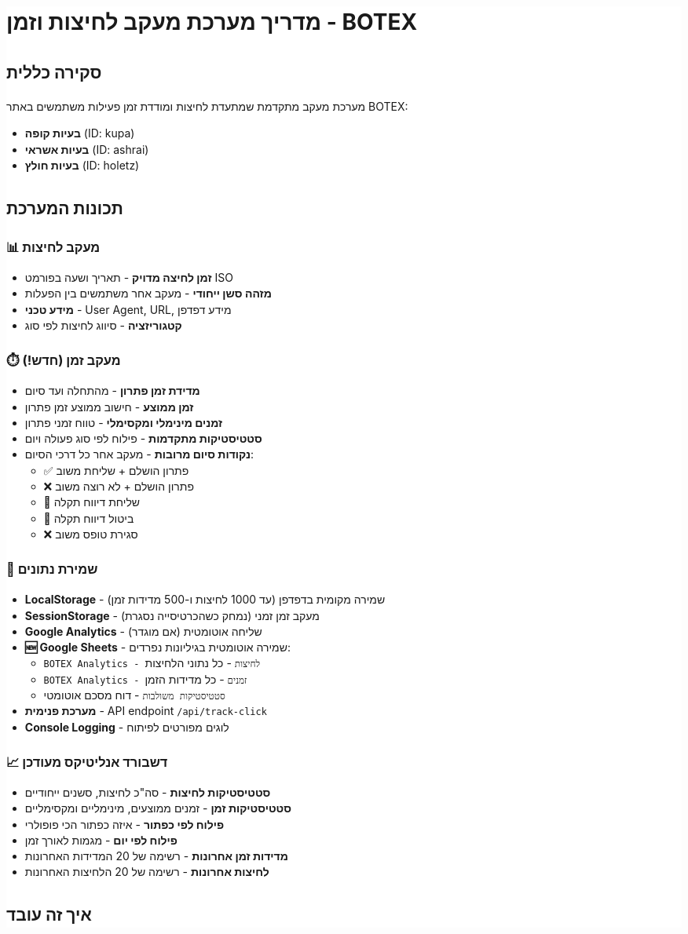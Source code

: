 # מדריך מערכת מעקב לחיצות וזמן - BOTEX

## סקירה כללית
מערכת מעקב מתקדמת שמתעדת לחיצות ומודדת זמן פעילות משתמשים באתר BOTEX:
- **בעיות קופה** (ID: kupa)
- **בעיות אשראי** (ID: ashrai) 
- **בעיות חולץ** (ID: holetz)

## תכונות המערכת

### 📊 מעקב לחיצות
- **זמן לחיצה מדויק** - תאריך ושעה בפורמט ISO
- **מזהה סשן ייחודי** - מעקב אחר משתמשים בין הפעלות
- **מידע טכני** - User Agent, URL, מידע דפדפן
- **קטגוריזציה** - סיווג לחיצות לפי סוג

### ⏱️ מעקב זמן (חדש!)
- **מדידת זמן פתרון** - מהתחלה ועד סיום
- **זמן ממוצע** - חישוב ממוצע זמן פתרון
- **זמנים מינימלי ומקסימלי** - טווח זמני פתרון
- **סטטיסטיקות מתקדמות** - פילוח לפי סוג פעולה ויום
- **נקודות סיום מרובות** - מעקב אחר כל דרכי הסיום:
  - ✅ פתרון הושלם + שליחת משוב
  - ❌ פתרון הושלם + לא רוצה משוב
  - 📧 שליחת דיווח תקלה
  - 🚫 ביטול דיווח תקלה
  - ❌ סגירת טופס משוב

### 💾 שמירת נתונים
- **LocalStorage** - שמירה מקומית בדפדפן (עד 1000 לחיצות ו-500 מדידות זמן)
- **SessionStorage** - מעקב זמן זמני (נמחק כשהכרטיסייה נסגרת)
- **Google Analytics** - שליחה אוטומטית (אם מוגדר)
- **🆕 Google Sheets** - שמירה אוטומטית בגיליונות נפרדים:
  - `BOTEX Analytics - לחיצות` - כל נתוני הלחיצות
  - `BOTEX Analytics - זמנים` - כל מדידות הזמן
  - `סטטיסטיקות משולבות` - דוח מסכם אוטומטי
- **מערכת פנימית** - API endpoint `/api/track-click`
- **Console Logging** - לוגים מפורטים לפיתוח

### 📈 דשבורד אנליטיקס מעודכן
- **סטטיסטיקות לחיצות** - סה"כ לחיצות, סשנים ייחודיים
- **סטטיסטיקות זמן** - זמנים ממוצעים, מינימליים ומקסימליים
- **פילוח לפי כפתור** - איזה כפתור הכי פופולרי
- **פילוח לפי יום** - מגמות לאורך זמן
- **מדידות זמן אחרונות** - רשימה של 20 המדידות האחרונות
- **לחיצות אחרונות** - רשימה של 20 הלחיצות האחרונות

## איך זה עובד
